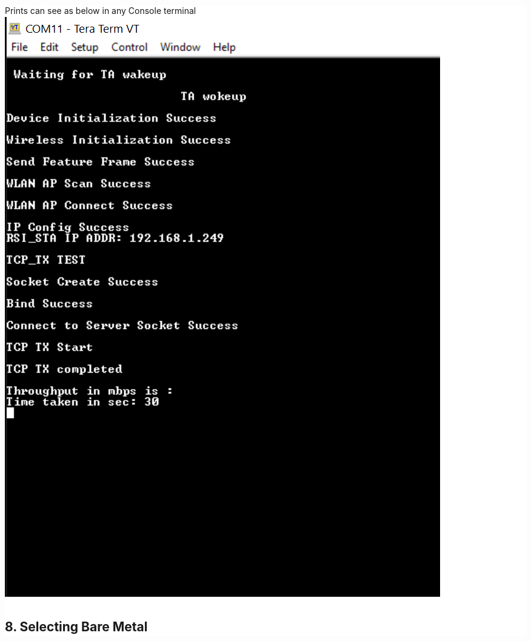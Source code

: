 Prints can see as below in any Console terminal
![ouput_prints](documentation/readme/ouputprints119.png)

## 8. Selecting Bare Metal
